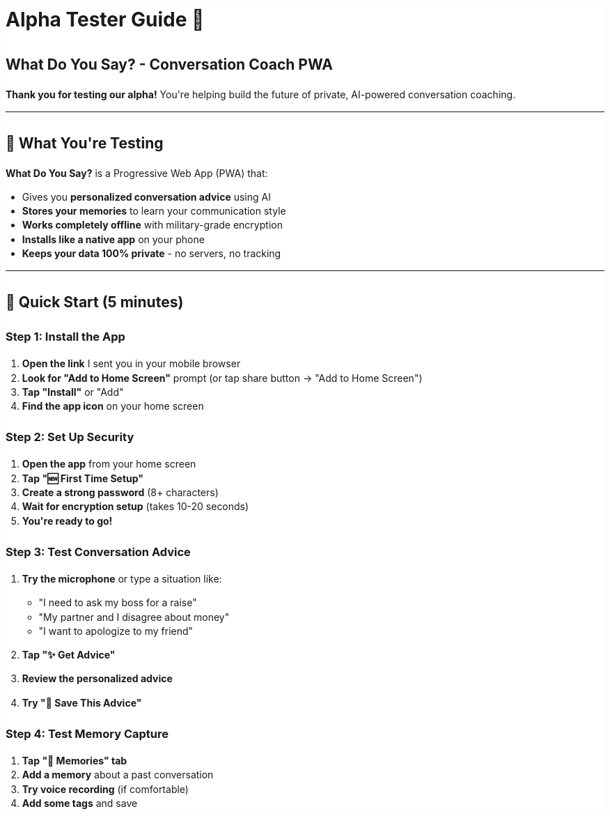 # Alpha Tester Guide 📱
## What Do You Say? - Conversation Coach PWA

**Thank you for testing our alpha!** You're helping build the future of private, AI-powered conversation coaching.

---

## 🎯 What You're Testing

**What Do You Say?** is a Progressive Web App (PWA) that:
- Gives you **personalized conversation advice** using AI
- **Stores your memories** to learn your communication style
- **Works completely offline** with military-grade encryption
- **Installs like a native app** on your phone
- **Keeps your data 100% private** - no servers, no tracking

---

## 📱 Quick Start (5 minutes)

### **Step 1: Install the App**
1. **Open the link** I sent you in your mobile browser
2. **Look for "Add to Home Screen"** prompt (or tap share button → "Add to Home Screen")
3. **Tap "Install"** or "Add"
4. **Find the app icon** on your home screen

### **Step 2: Set Up Security**
1. **Open the app** from your home screen
2. **Tap "🆕 First Time Setup"**
3. **Create a strong password** (8+ characters)
4. **Wait for encryption setup** (takes 10-20 seconds)
5. **You're ready to go!**

### **Step 3: Test Conversation Advice**
1. **Try the microphone** or type a situation like:
   - "I need to ask my boss for a raise"
   - "My partner and I disagree about money"
   - "I want to apologize to my friend"

2. **Tap "✨ Get Advice"**
3. **Review the personalized advice**
4. **Try "💾 Save This Advice"**

### **Step 4: Test Memory Capture**
1. **Tap "🧠 Memories" tab**
2. **Add a memory** about a past conversation
3. **Try voice recording** (if comfortable)
4. **Add some tags** and save
